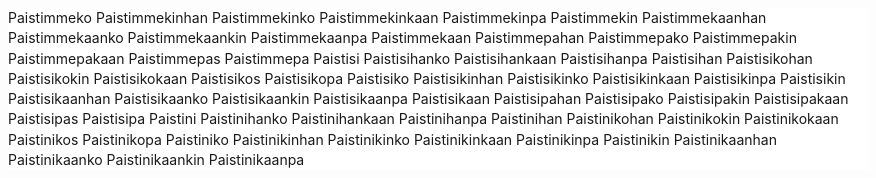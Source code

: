 Paistimmeko
Paistimmekinhan
Paistimmekinko
Paistimmekinkaan
Paistimmekinpa
Paistimmekin
Paistimmekaanhan
Paistimmekaanko
Paistimmekaankin
Paistimmekaanpa
Paistimmekaan
Paistimmepahan
Paistimmepako
Paistimmepakin
Paistimmepakaan
Paistimmepas
Paistimmepa
Paistisi
Paistisihanko
Paistisihankaan
Paistisihanpa
Paistisihan
Paistisikohan
Paistisikokin
Paistisikokaan
Paistisikos
Paistisikopa
Paistisiko
Paistisikinhan
Paistisikinko
Paistisikinkaan
Paistisikinpa
Paistisikin
Paistisikaanhan
Paistisikaanko
Paistisikaankin
Paistisikaanpa
Paistisikaan
Paistisipahan
Paistisipako
Paistisipakin
Paistisipakaan
Paistisipas
Paistisipa
Paistini
Paistinihanko
Paistinihankaan
Paistinihanpa
Paistinihan
Paistinikohan
Paistinikokin
Paistinikokaan
Paistinikos
Paistinikopa
Paistiniko
Paistinikinhan
Paistinikinko
Paistinikinkaan
Paistinikinpa
Paistinikin
Paistinikaanhan
Paistinikaanko
Paistinikaankin
Paistinikaanpa